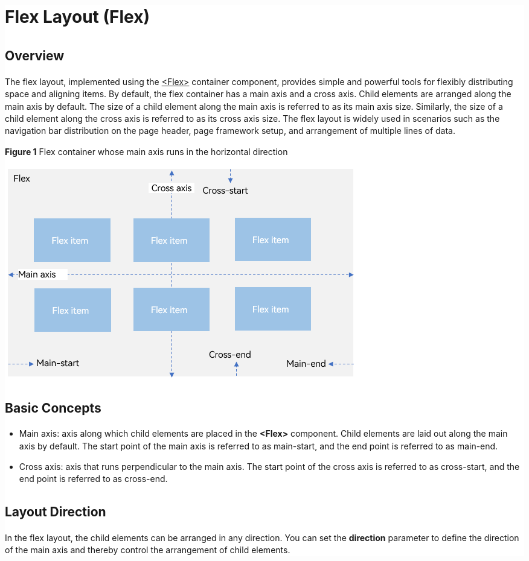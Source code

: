 # Flex Layout (Flex)


## Overview

The flex layout, implemented using the [\<Flex>](../reference/arkui-ts/ts-container-flex.md) container component, provides simple and powerful tools for flexibly distributing space and aligning items. By default, the flex container has a main axis and a cross axis. Child elements are arranged along the main axis by default. The size of a child element along the main axis is referred to as its main axis size. Similarly, the size of a child element along the cross axis is referred to as its cross axis size. The flex layout is widely used in scenarios such as the navigation bar distribution on the page header, page framework setup, and arrangement of multiple lines of data.


  **Figure 1** Flex container whose main axis runs in the horizontal direction 

![flex-layout](figures/flex-layout.png)


## Basic Concepts

- Main axis: axis along which child elements are placed in the **\<Flex>** component. Child elements are laid out along the main axis by default. The start point of the main axis is referred to as main-start, and the end point is referred to as main-end.

- Cross axis: axis that runs perpendicular to the main axis. The start point of the cross axis is referred to as cross-start, and the end point is referred to as cross-end.


## Layout Direction

In the flex layout, the child elements can be arranged in any direction. You can set the **direction** parameter to define the direction of the main axis and thereby control the arrangement of child elements.
